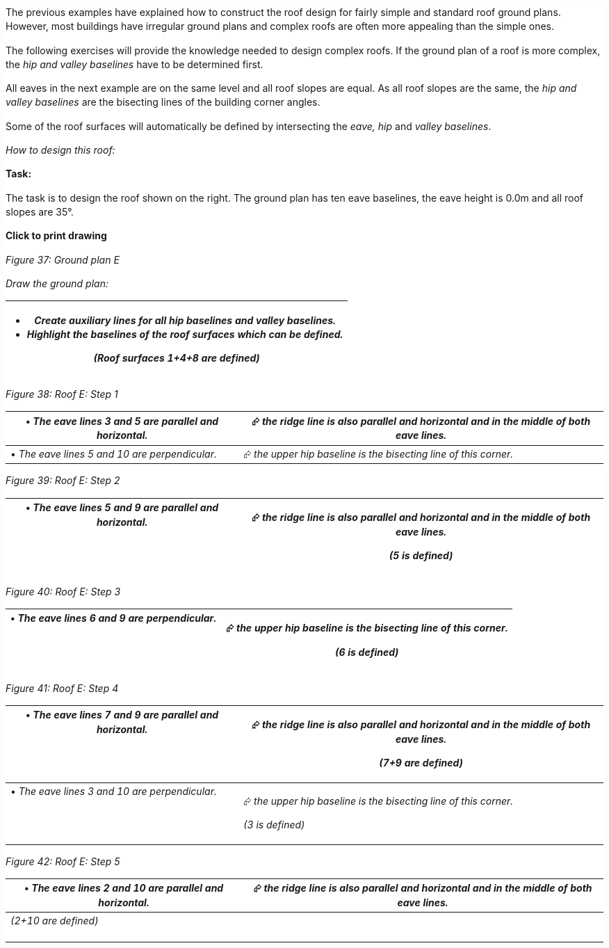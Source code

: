The previous examples have explained how to construct the roof design for fairly simple and standard roof ground plans. However, most buildings have irregular ground plans and complex roofs are often more appealing than the simple ones.

The following exercises will provide the knowledge needed to design complex roofs. If the ground plan of a roof is more complex, the _hip and_ _valley baselines_ have to be determined first.

All eaves in the next example are on the same level and all roof slopes are equal. As all roof slopes are the same, the _hip and valley baselines_ are the bisecting lines of the building corner angles.

Some of the roof surfaces will automatically be defined by intersecting the _eave, hip_ and _valley baselines_.

_How to design this roof:_

**Task:**

The task is to design the roof shown on the right. The ground plan has ten eave baselines, the eave height is 0.0m and all roof slopes are 35°.

**Click to print drawing**

_Figure 37: Ground plan E_

_Draw the ground plan:_

| <ul><li><em>Create auxiliary lines for all hip baselines and valley baselines.</em></li><li><em>Highlight the baselines of the roof surfaces which can be defined.</em></li></ul><p><em>(Roof surfaces 1+4+8 are defined)</em></p> |
| ---------------------------------------------------------------------------------------------------------------------------------------------------------------------------------------------------------------------------------- |

_Figure 38: Roof E: Step 1_

| • _The eave lines 3 and 5 are parallel and horizontal._ | ⮳ _the ridge line is also parallel and horizontal and in the middle of both eave lines._ |
| ------------------------------------------------------- | ---------------------------------------------------------------------------------------- |
| • _The eave lines 5 and 10 are perpendicular._          | ⮳ _the upper hip baseline is the bisecting line of this corner._                         |

_Figure 39: Roof E: Step 2_

| • _The eave lines 5 and 9 are parallel and horizontal._ | <p>⮳ <em>the ridge line is also parallel and horizontal and in the middle of both eave lines.</em></p><p><em>(5 is defined)</em></p> |
| ------------------------------------------------------- | ------------------------------------------------------------------------------------------------------------------------------------ |

_Figure 40: Roof E: Step 3_

| • _The eave lines 6 and 9 are perpendicular._ | <p>⮳ <em>the upper hip baseline is the bisecting line of this corner.</em></p><p><em>(6 is defined)</em></p> |
| --------------------------------------------- | ------------------------------------------------------------------------------------------------------------ |

_Figure 41: Roof E: Step 4_

| • _The eave lines 7 and 9 are parallel and horizontal._ | <p>⮳ <em>the ridge line is also parallel and horizontal and in the middle of both eave lines.</em></p><p><em>(7+9 are defined)</em></p> |
| ------------------------------------------------------- | --------------------------------------------------------------------------------------------------------------------------------------- |
| • _The eave lines 3 and 10 are perpendicular._          | <p>⮳ <em>the upper hip baseline is the bisecting line of this corner.</em></p><p><em>(3 is defined)</em></p>                            |

_Figure 42: Roof E: Step 5_

| • _The eave lines 2 and 10 are parallel and horizontal._ | ⮳ _the ridge line is also parallel and horizontal and in the middle of both eave lines._ |
| -------------------------------------------------------- | ---------------------------------------------------------------------------------------- |
| _(2+10 are defined)_                                     |                                                                                          |
|                                                          |                                                                                          |
|                                                          |                                                                                          |
|                                                          |                                                                                          |
